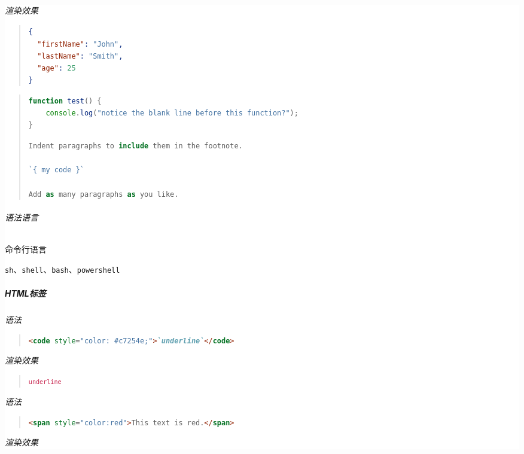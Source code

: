 

*渲染效果*

> ```json
> {
>   "firstName": "John",
>   "lastName": "Smith",
>   "age": 25
> }
> ```



> ```javascript
> function test() {
>     console.log("notice the blank line before this function?");
> }
> ```
> ```php
> Indent paragraphs to include them in the footnote.
> 
> `{ my code }`
> 
> Add as many paragraphs as you like.
> 
> ```



###### 语法语言

命令行语言

`sh`、`shell`、`bash`、`powershell`



##### HTML标签

*语法*

> ```markdown
> <code style="color: #c7254e;">`underline`</code>
> ```



*渲染效果*

> <code style="color: #c7254e;">`underline`</code>

*语法*

> ```markdown
> <span style="color:red">This text is red.</span>
> ```



*渲染效果*
